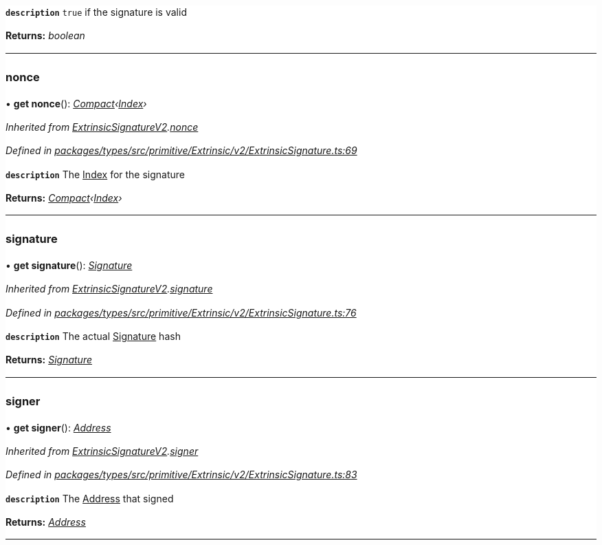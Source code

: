 **`description`** `true` if the signature is valid

**Returns:** *boolean*

___

###  nonce

• **get nonce**(): *[Compact](_codec_compact_.compact.md)‹[Index](../interfaces/_interfaces_runtime_types_.index.md)›*

*Inherited from [ExtrinsicSignatureV2](_primitive_extrinsic_v2_extrinsicsignature_.extrinsicsignaturev2.md).[nonce](_primitive_extrinsic_v2_extrinsicsignature_.extrinsicsignaturev2.md#nonce)*

*Defined in [packages/types/src/primitive/Extrinsic/v2/ExtrinsicSignature.ts:69](https://github.com/polkadot-js/api/blob/382f7d75c/packages/types/src/primitive/Extrinsic/v2/ExtrinsicSignature.ts#L69)*

**`description`** The [Index](../interfaces/_interfaces_runtime_types_.index.md) for the signature

**Returns:** *[Compact](_codec_compact_.compact.md)‹[Index](../interfaces/_interfaces_runtime_types_.index.md)›*

___

###  signature

• **get signature**(): *[Signature](../interfaces/_interfaces_runtime_types_.signature.md)*

*Inherited from [ExtrinsicSignatureV2](_primitive_extrinsic_v2_extrinsicsignature_.extrinsicsignaturev2.md).[signature](_primitive_extrinsic_v2_extrinsicsignature_.extrinsicsignaturev2.md#signature)*

*Defined in [packages/types/src/primitive/Extrinsic/v2/ExtrinsicSignature.ts:76](https://github.com/polkadot-js/api/blob/382f7d75c/packages/types/src/primitive/Extrinsic/v2/ExtrinsicSignature.ts#L76)*

**`description`** The actual [Signature](../interfaces/_interfaces_runtime_types_.signature.md) hash

**Returns:** *[Signature](../interfaces/_interfaces_runtime_types_.signature.md)*

___

###  signer

• **get signer**(): *[Address](../interfaces/_interfaces_runtime_types_.address.md)*

*Inherited from [ExtrinsicSignatureV2](_primitive_extrinsic_v2_extrinsicsignature_.extrinsicsignaturev2.md).[signer](_primitive_extrinsic_v2_extrinsicsignature_.extrinsicsignaturev2.md#signer)*

*Defined in [packages/types/src/primitive/Extrinsic/v2/ExtrinsicSignature.ts:83](https://github.com/polkadot-js/api/blob/382f7d75c/packages/types/src/primitive/Extrinsic/v2/ExtrinsicSignature.ts#L83)*

**`description`** The [Address](../interfaces/_interfaces_runtime_types_.address.md) that signed

**Returns:** *[Address](../interfaces/_interfaces_runtime_types_.address.md)*

___
